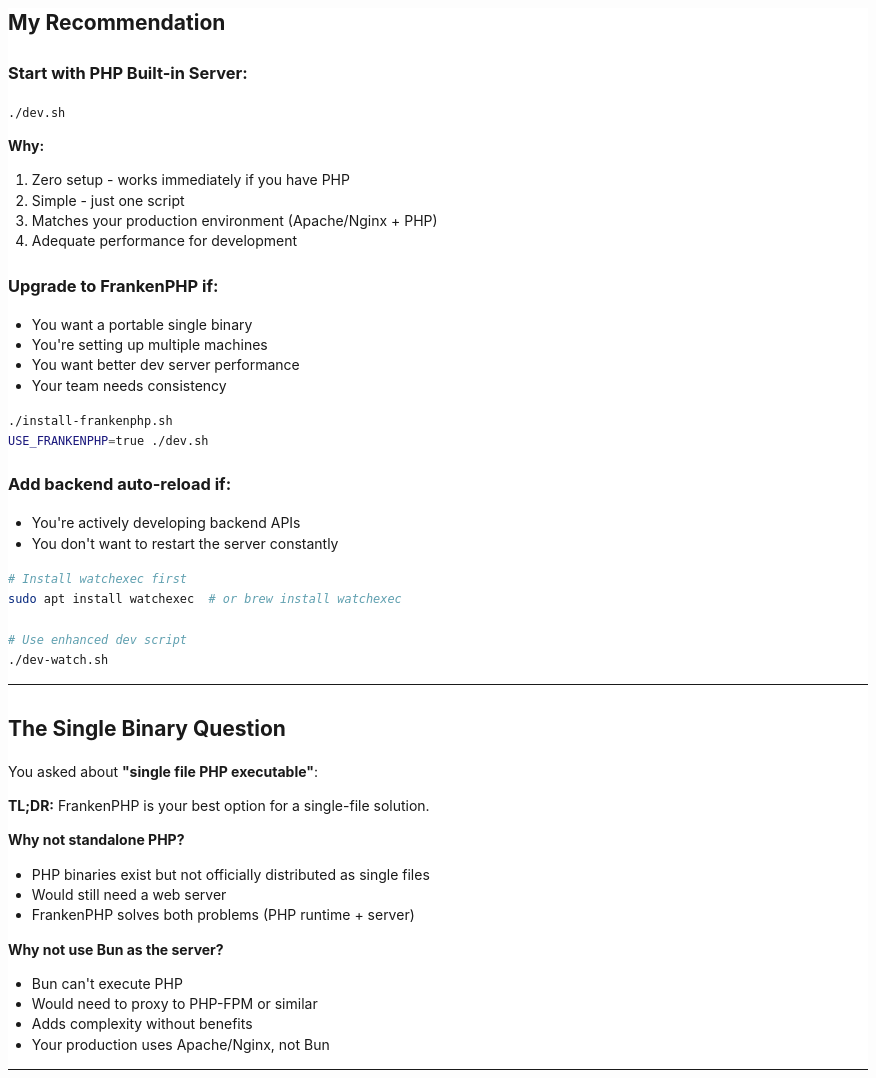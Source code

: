 ## My Recommendation

### Start with PHP Built-in Server:
```bash
./dev.sh
```

**Why:**
1. Zero setup - works immediately if you have PHP
2. Simple - just one script
3. Matches your production environment (Apache/Nginx + PHP)
4. Adequate performance for development

### Upgrade to FrankenPHP if:
- You want a portable single binary
- You're setting up multiple machines
- You want better dev server performance
- Your team needs consistency

```bash
./install-frankenphp.sh
USE_FRANKENPHP=true ./dev.sh
```

### Add backend auto-reload if:
- You're actively developing backend APIs
- You don't want to restart the server constantly

```bash
# Install watchexec first
sudo apt install watchexec  # or brew install watchexec

# Use enhanced dev script
./dev-watch.sh
```

---

## The Single Binary Question

You asked about **"single file PHP executable"**:

**TL;DR:** FrankenPHP is your best option for a single-file solution.

**Why not standalone PHP?**
- PHP binaries exist but not officially distributed as single files
- Would still need a web server
- FrankenPHP solves both problems (PHP runtime + server)

**Why not use Bun as the server?**
- Bun can't execute PHP
- Would need to proxy to PHP-FPM or similar
- Adds complexity without benefits
- Your production uses Apache/Nginx, not Bun

---